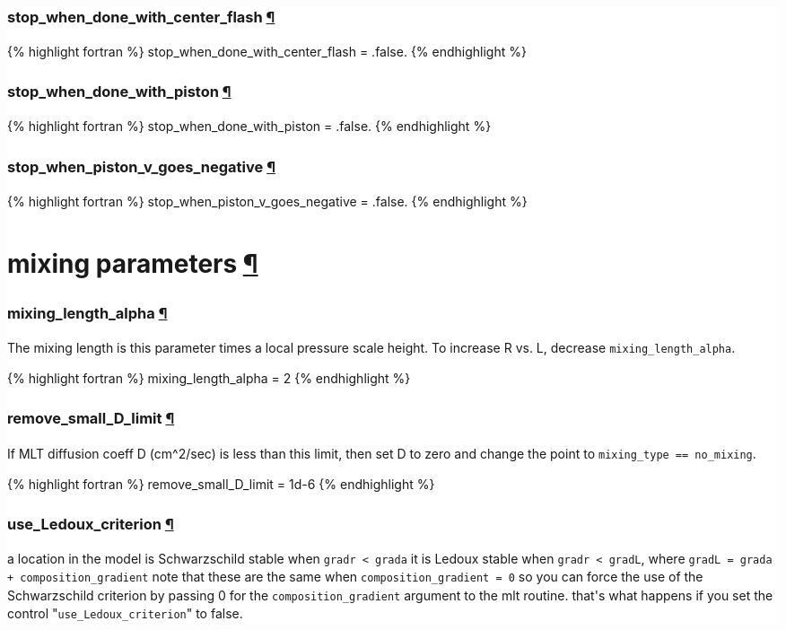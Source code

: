 
<h3 id="stop_when_done_with_center_flash">stop_when_done_with_center_flash <a href="#stop_when_done_with_center_flash" title="Permalink to this location">¶</a></h3>


{% highlight fortran %}
stop_when_done_with_center_flash = .false.
{% endhighlight %}


<h3 id="stop_when_done_with_piston">stop_when_done_with_piston <a href="#stop_when_done_with_piston" title="Permalink to this location">¶</a></h3>


{% highlight fortran %}
stop_when_done_with_piston = .false.
{% endhighlight %}


<h3 id="stop_when_piston_v_goes_negative">stop_when_piston_v_goes_negative <a href="#stop_when_piston_v_goes_negative" title="Permalink to this location">¶</a></h3>


{% highlight fortran %}
stop_when_piston_v_goes_negative = .false.
{% endhighlight %}

<h1 id="mixing_parameters">mixing parameters <a href="#mixing_parameters" title="Permalink to this location">¶</a></h1>


<h3 id="mixing_length_alpha">mixing_length_alpha <a href="#mixing_length_alpha" title="Permalink to this location">¶</a></h3>


The mixing length is this parameter times a local pressure scale height.
To increase R vs. L, decrease `mixing_length_alpha`.

{% highlight fortran %}
mixing_length_alpha = 2
{% endhighlight %}


<h3 id="remove_small_D_limit">remove_small_D_limit <a href="#remove_small_D_limit" title="Permalink to this location">¶</a></h3>


If MLT diffusion coeff D (cm^2/sec) is less than this limit,
then set D to zero and change the point to `mixing_type == no_mixing`.

{% highlight fortran %}
remove_small_D_limit = 1d-6
{% endhighlight %}


<h3 id="use_Ledoux_criterion">use_Ledoux_criterion <a href="#use_Ledoux_criterion" title="Permalink to this location">¶</a></h3>


a location in the model is Schwarzschild stable when `gradr < grada`
it is Ledoux stable when `gradr < gradL`, where `gradL = grada + composition_gradient`
note that these are the same when `composition_gradient = 0`
so you can force the use of the Schwarzschild criterion by passing 0 for
the `composition_gradient` argument to the mlt routine.
that's what happens if you set the control "`use_Ledoux_criterion`" to false.
